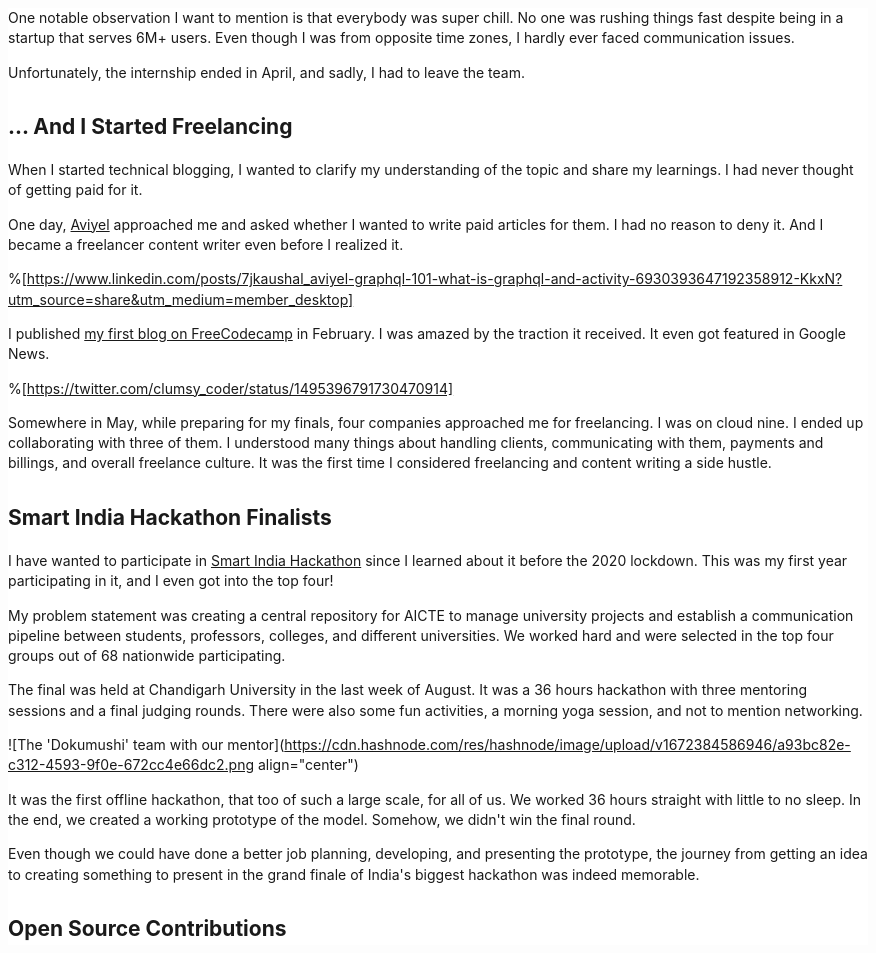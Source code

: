 One notable observation I want to mention is that everybody was super chill. No one was rushing things fast despite being in a startup that serves 6M+ users. Even though I was from opposite time zones, I hardly ever faced communication issues.

Unfortunately, the internship ended in April, and sadly, I had to leave the team.

## ... And I Started Freelancing

When I started technical blogging, I wanted to clarify my understanding of the topic and share my learnings. I had never thought of getting paid for it.

One day, [Aviyel](https://aviyel.com/) approached me and asked whether I wanted to write paid articles for them. I had no reason to deny it. And I became a freelancer content writer even before I realized it.

%[https://www.linkedin.com/posts/7jkaushal_aviyel-graphql-101-what-is-graphql-and-activity-6930393647192358912-KkxN?utm_source=share&utm_medium=member_desktop] 

I published [my first blog on FreeCodecamp](https://www.freecodecamp.org/news/how-to-add-diagrams-to-github-readme/) in February. I was amazed by the traction it received. It even got featured in Google News.

%[https://twitter.com/clumsy_coder/status/1495396791730470914] 

Somewhere in May, while preparing for my finals, four companies approached me for freelancing. I was on cloud nine. I ended up collaborating with three of them. I understood many things about handling clients, communicating with them, payments and billings, and overall freelance culture. It was the first time I considered freelancing and content writing a side hustle.

## Smart India Hackathon Finalists

I have wanted to participate in [Smart India Hackathon](https://www.sih.gov.in/) since I learned about it before the 2020 lockdown. This was my first year participating in it, and I even got into the top four!

My problem statement was creating a central repository for AICTE to manage university projects and establish a communication pipeline between students, professors, colleges, and different universities. We worked hard and were selected in the top four groups out of 68 nationwide participating.

The final was held at Chandigarh University in the last week of August. It was a 36 hours hackathon with three mentoring sessions and a final judging rounds. There were also some fun activities, a morning yoga session, and not to mention networking.

![The 'Dokumushi' team with our mentor](https://cdn.hashnode.com/res/hashnode/image/upload/v1672384586946/a93bc82e-c312-4593-9f0e-672cc4e66dc2.png align="center")

It was the first offline hackathon, that too of such a large scale, for all of us. We worked 36 hours straight with little to no sleep. In the end, we created a working prototype of the model. Somehow, we didn't win the final round.

Even though we could have done a better job planning, developing, and presenting the prototype, the journey from getting an idea to creating something to present in the grand finale of India's biggest hackathon was indeed memorable.

## Open Source Contributions
